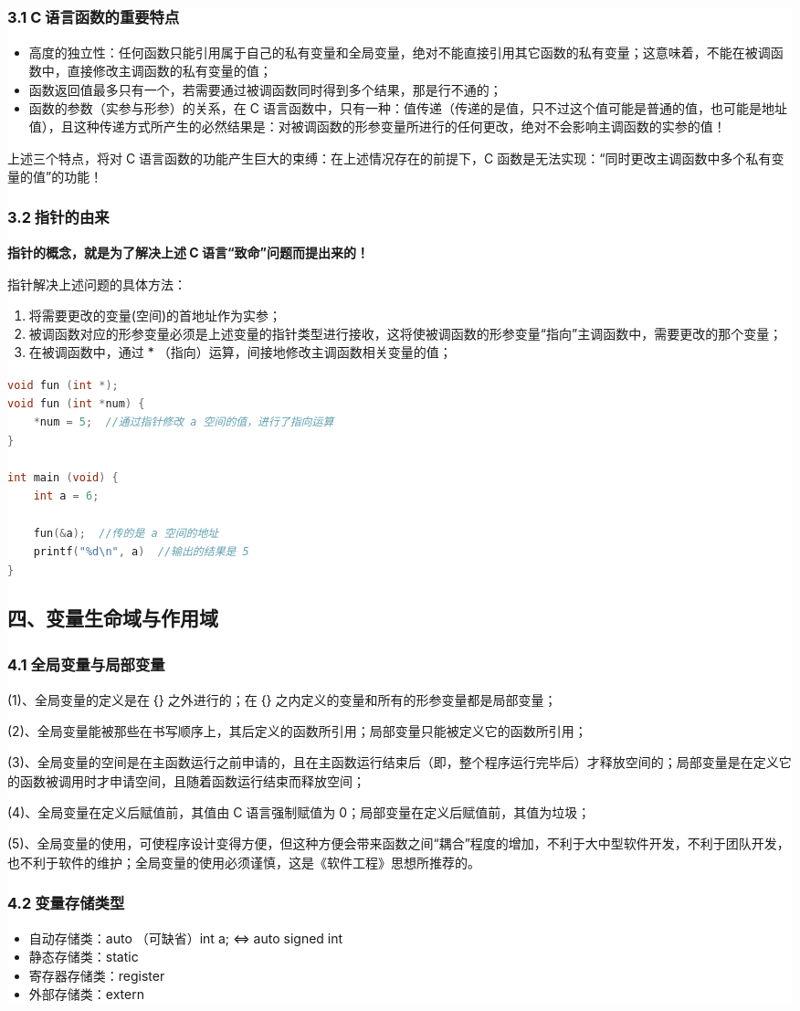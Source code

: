 ### 3.1 C 语言函数的重要特点

- 高度的独立性：任何函数只能引用属于自己的私有变量和全局变量，绝对不能直接引用其它函数的私有变量；这意味着，不能在被调函数中，直接修改主调函数的私有变量的值；
- 函数返回值最多只有一个，若需要通过被调函数同时得到多个结果，那是行不通的；
- 函数的参数（实参与形参）的关系，在 C 语言函数中，只有一种：值传递（传递的是值，只不过这个值可能是普通的值，也可能是地址值），且这种传递方式所产生的必然结果是：对被调函数的形参变量所进行的任何更改，绝对不会影响主调函数的实参的值！

上述三个特点，将对 C 语言函数的功能产生巨大的束缚：在上述情况存在的前提下，C 函数是无法实现：“同时更改主调函数中多个私有变量的值”的功能！

### 3.2 指针的由来

**指针的概念，就是为了解决上述 C 语言“致命”问题而提出来的！**

指针解决上述问题的具体方法：

1. 将需要更改的变量(空间)的首地址作为实参；
2. 被调函数对应的形参变量必须是上述变量的指针类型进行接收，这将使被调函数的形参变量“指向”主调函数中，需要更改的那个变量；
3. 在被调函数中，通过 * （指向）运算，间接地修改主调函数相关变量的值；

```c
void fun (int *);
void fun (int *num) {
    *num = 5;  //通过指针修改 a 空间的值，进行了指向运算 
}

int main (void) {
    int a = 6;

    fun(&a);  //传的是 a 空间的地址
    printf("%d\n", a)  //输出的结果是 5
}
```

## 四、变量生命域与作用域

### 4.1 全局变量与局部变量

(1)、全局变量的定义是在 {} 之外进行的；在 {} 之内定义的变量和所有的形参变量都是局部变量；

(2)、全局变量能被那些在书写顺序上，其后定义的函数所引用；局部变量只能被定义它的函数所引用；

(3)、全局变量的空间是在主函数运行之前申请的，且在主函数运行结束后（即，整个程序运行完毕后）才释放空间的；局部变量是在定义它的函数被调用时才申请空间，且随着函数运行结束而释放空间；

(4)、全局变量在定义后赋值前，其值由 C 语言强制赋值为 0；局部变量在定义后赋值前，其值为垃圾；

(5)、全局变量的使用，可使程序设计变得方便，但这种方便会带来函数之间“耦合”程度的增加，不利于大中型软件开发，不利于团队开发，也不利于软件的维护；全局变量的使用必须谨慎，这是《软件工程》思想所推荐的。

### 4.2 变量存储类型

- 自动存储类：auto （可缺省）int a; <=> auto signed int
- 静态存储类：static
- 寄存器存储类：register
- 外部存储类：extern
